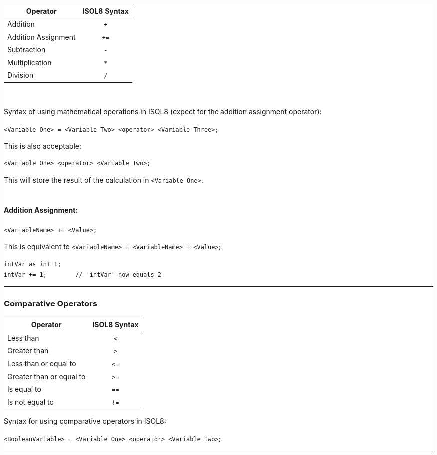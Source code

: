 |Operator|ISOL8 Syntax|
|---|:---:|
|Addition|``+``|
|Addition Assignment|``+=``|
|Subtraction|``-``|
|Multiplication|``*``|
|Division|``/``|
<br>

Syntax of using mathematical operations in ISOL8 (expect for the addition assignment operator):
```
<Variable One> = <Variable Two> <operator> <Variable Three>;
```
This is also acceptable:
```
<Variable One> <operator> <Variable Two>;
```
This will store the result of the calculation in ``<Variable One>``.
<br>
<br>


#### Addition Assignment:
```
<VariableName> += <Value>;
```
This is equivalent to ``<VariableName> = <VariableName> + <Value>;``
```
intVar as int 1;
intVar += 1;		// 'intVar' now equals 2
```
____
### Comparative Operators

|Operator|ISOL8 Syntax|
|---|:---:|
|Less than|``<``|
|Greater than|``>``|
|Less than or equal to|``<=``|
|Greater than or equal to|``>=``|
|Is equal to|``==``|
|Is not equal to|``!=``|

Syntax for using comparative operators in ISOL8:
```
<BooleanVariable> = <Variable One> <operator> <Variable Two>;
```
____
